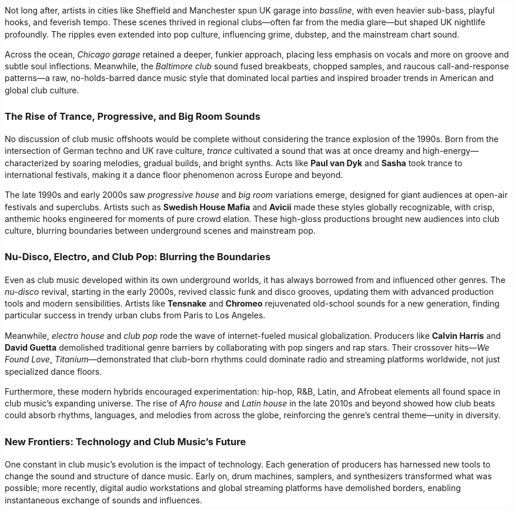 Not long after, artists in cities like Sheffield and Manchester spun UK garage into _bassline_, with
even heavier sub-bass, playful hooks, and feverish tempo. These scenes thrived in regional
clubs—often far from the media glare—but shaped UK nightlife profoundly. The ripples even extended
into pop culture, influencing grime, dubstep, and the mainstream chart sound.

Across the ocean, _Chicago garage_ retained a deeper, funkier approach, placing less emphasis on
vocals and more on groove and subtle soul inflections. Meanwhile, the _Baltimore club_ sound fused
breakbeats, chopped samples, and raucous call-and-response patterns—a raw, no-holds-barred dance
music style that dominated local parties and inspired broader trends in American and global club
culture.

### The Rise of Trance, Progressive, and Big Room Sounds

No discussion of club music offshoots would be complete without considering the trance explosion of
the 1990s. Born from the intersection of German techno and UK rave culture, _trance_ cultivated a
sound that was at once dreamy and high-energy—characterized by soaring melodies, gradual builds, and
bright synths. Acts like **Paul van Dyk** and **Sasha** took trance to international festivals,
making it a dance floor phenomenon across Europe and beyond.

The late 1990s and early 2000s saw _progressive house_ and _big room_ variations emerge, designed
for giant audiences at open-air festivals and superclubs. Artists such as **Swedish House Mafia**
and **Avicii** made these styles globally recognizable, with crisp, anthemic hooks engineered for
moments of pure crowd elation. These high-gloss productions brought new audiences into club culture,
blurring boundaries between underground scenes and mainstream pop.

### Nu-Disco, Electro, and Club Pop: Blurring the Boundaries

Even as club music developed within its own underground worlds, it has always borrowed from and
influenced other genres. The _nu-disco_ revival, starting in the early 2000s, revived classic funk
and disco grooves, updating them with advanced production tools and modern sensibilities. Artists
like **Tensnake** and **Chromeo** rejuvenated old-school sounds for a new generation, finding
particular success in trendy urban clubs from Paris to Los Angeles.

Meanwhile, _electro house_ and _club pop_ rode the wave of internet-fueled musical globalization.
Producers like **Calvin Harris** and **David Guetta** demolished traditional genre barriers by
collaborating with pop singers and rap stars. Their crossover hits—_We Found Love_,
_Titanium_—demonstrated that club-born rhythms could dominate radio and streaming platforms
worldwide, not just specialized dance floors.

Furthermore, these modern hybrids encouraged experimentation: hip-hop, R&B, Latin, and Afrobeat
elements all found space in club music’s expanding universe. The rise of _Afro house_ and _Latin
house_ in the late 2010s and beyond showed how club beats could absorb rhythms, languages, and
melodies from across the globe, reinforcing the genre’s central theme—unity in diversity.

### New Frontiers: Technology and Club Music’s Future

One constant in club music’s evolution is the impact of technology. Each generation of producers has
harnessed new tools to change the sound and structure of dance music. Early on, drum machines,
samplers, and synthesizers transformed what was possible; more recently, digital audio workstations
and global streaming platforms have demolished borders, enabling instantaneous exchange of sounds
and influences.
